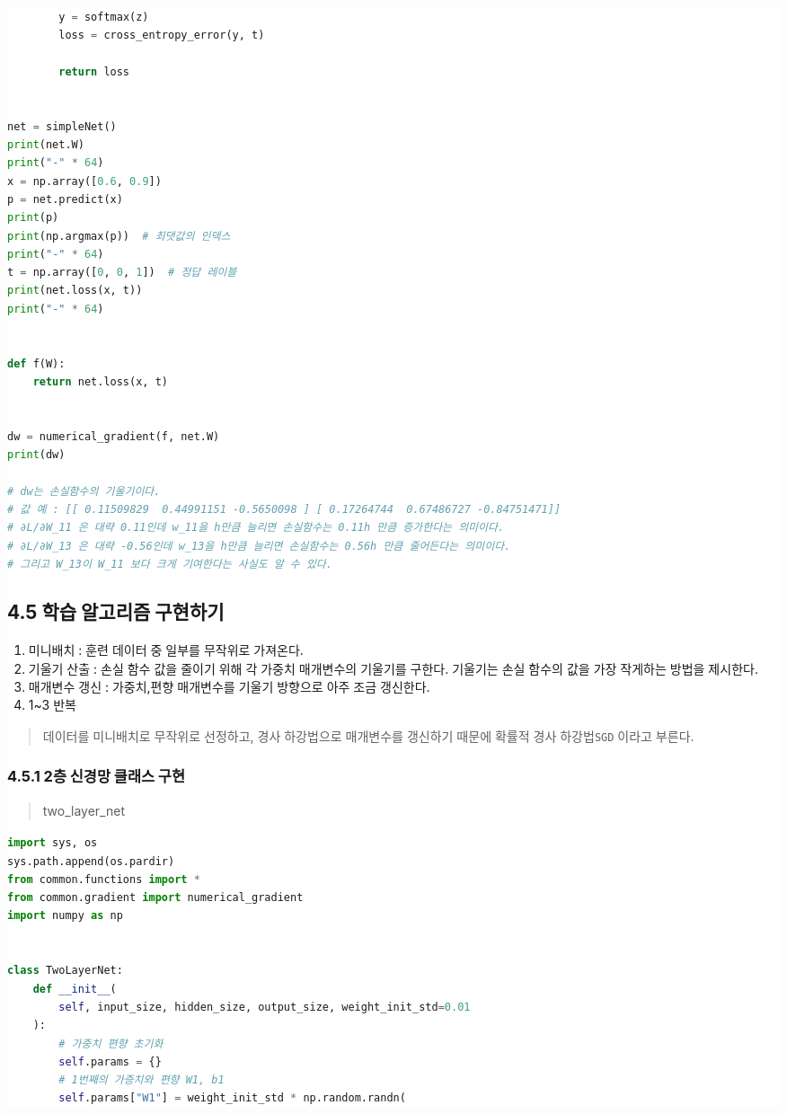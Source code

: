 ```python
        y = softmax(z)
        loss = cross_entropy_error(y, t)

        return loss


net = simpleNet()
print(net.W)
print("-" * 64)
x = np.array([0.6, 0.9])
p = net.predict(x)
print(p)
print(np.argmax(p))  # 최댓값의 인덱스
print("-" * 64)
t = np.array([0, 0, 1])  # 정답 레이블
print(net.loss(x, t))
print("-" * 64)


def f(W):
    return net.loss(x, t)


dw = numerical_gradient(f, net.W)
print(dw)

# dw는 손실함수의 기울기이다.
# 값 예 : [[ 0.11509829  0.44991151 -0.5650098 ] [ 0.17264744  0.67486727 -0.84751471]]
# ∂L/∂W_11 은 대략 0.11인데 w_11을 h만큼 늘리면 손실함수는 0.11h 만큼 증가한다는 의미이다.
# ∂L/∂W_13 은 대략 -0.56인데 w_13을 h만큼 늘리면 손실함수는 0.56h 만큼 줄어든다는 의미이다.
# 그리고 W_13이 W_11 보다 크게 기여한다는 사실도 알 수 있다.
```



 ## 4.5 학습 알고리즘 구현하기

1. 미니배치 : 훈련 데이터 중 일부를 무작위로 가져온다.
2. 기울기 산출 : 손실 함수 값을 줄이기 위해 각 가중치 매개변수의 기울기를 구한다. 기울기는 손실 함수의 값을 가장 작게하는 방법을 제시한다.
3. 매개변수 갱신 : 가중치,편향 매개변수를 기울기 방향으로 아주 조금 갱신한다.
4. 1~3 반복

> 데이터를 미니배치로 무작위로 선정하고, 경사 하강법으로 매개변수를 갱신하기 때문에 확률적 경사 하강법`SGD` 이라고 부른다.



### 4.5.1 2층 신경망 클래스 구현

> two_layer_net

```python
import sys, os
sys.path.append(os.pardir)   
from common.functions import *
from common.gradient import numerical_gradient
import numpy as np


class TwoLayerNet:
    def __init__(
        self, input_size, hidden_size, output_size, weight_init_std=0.01
    ):
        # 가중치 편향 초기화
        self.params = {}
        # 1번째의 가증치와 편향 W1, b1
        self.params["W1"] = weight_init_std * np.random.randn(
```